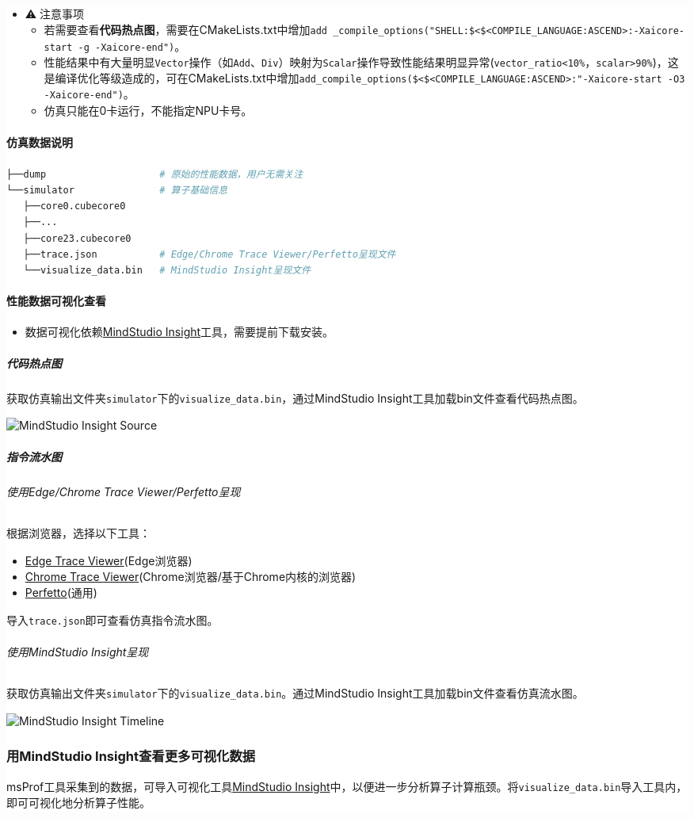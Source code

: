 - ⚠ 注意事项
  - 若需要查看**代码热点图**，需要在CMakeLists.txt中增加`add
  _compile_options("SHELL:$<$<COMPILE_LANGUAGE:ASCEND>:-Xaicore-start -g -Xaicore-end")`。
  - 性能结果中有大量明显`Vector`操作（如`Add`、`Div`）映射为`Scalar`操作导致性能结果明显异常(`vector_ratio<10%`，`scalar>90%`)，这是编译优化等级造成的，可在CMakeLists.txt中增加`add_compile_options($<$<COMPILE_LANGUAGE:ASCEND>:"-Xaicore-start -O3 -Xaicore-end")`。
  - 仿真只能在0卡运行，不能指定NPU卡号。

#### 仿真数据说明

```bash
├──dump                    # 原始的性能数据，用户无需关注
└──simulator               # 算子基础信息
   ├──core0.cubecore0
   ├──...
   ├──core23.cubecore0
   ├──trace.json           # Edge/Chrome Trace Viewer/Perfetto呈现文件
   └──visualize_data.bin   # MindStudio Insight呈现文件

```

#### 性能数据可视化查看

- 数据可视化依赖[MindStudio Insight](https://www.hiascend.com/document/detail/zh/mindstudio/80RC1/GUI_baseddevelopmenttool/msascendinsightug/Insight_userguide_0002.html)工具，需要提前下载安装。

##### 代码热点图

获取仿真输出文件夹`simulator`下的`visualize_data.bin`，通过MindStudio Insight工具加载bin文件查看代码热点图。

![MindStudio Insight Source](https://www.hiascend.com/doc_center/source/zh/mindstudio/80RC1/GUI_baseddevelopmenttool/msascendinsightug/figure/zh-cn_image_0000002274910673.png)

##### 指令流水图

###### 使用Edge/Chrome Trace Viewer/Perfetto呈现

根据浏览器，选择以下工具：

- [Edge Trace Viewer](edge://tracing)(Edge浏览器)
- [Chrome Trace Viewer](chrome://tracing)(Chrome浏览器/基于Chrome内核的浏览器)
- [Perfetto](https://ui.perfetto.dev/)(通用)

导入`trace.json`即可查看仿真指令流水图。

###### 使用MindStudio Insight呈现

获取仿真输出文件夹`simulator`下的`visualize_data.bin`。通过MindStudio Insight工具加载bin文件查看仿真流水图。

![MindStudio Insight Timeline](https://www.hiascend.com/doc_center/source/zh/mindstudio/80RC1/GUI_baseddevelopmenttool/msascendinsightug/figure/zh-cn_image_0000002274910873.png)

### 用MindStudio Insight查看更多可视化数据

msProf工具采集到的数据，可导入可视化工具[MindStudio Insight](https://www.hiascend.com/document/detail/zh/mindstudio/80RC1/GUI_baseddevelopmenttool/msascendinsightug/Insight_userguide_0002.html)中，以便进一步分析算子计算瓶颈。将`visualize_data.bin`导入工具内，即可可视化地分析算子性能。
